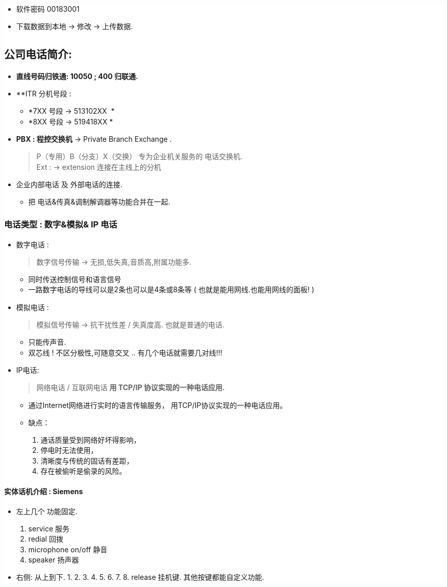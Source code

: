 - 软件密码 00183001

- 下载数据到本地 →  修改 → 上传数据. 

## 公司电话简介:
- **直线号码归铁通: 10050  ;  400 归联通.**

- **ITR 分机号段 :  
	- *7XX 号段  → 513102XX  *
	- *8XX 号段  → 519418XX *

- **PBX : 程控交换机**     → Private Branch Exchange .  	
	> P（专用）B（分支）X（交换） 专为企业机关服务的 电话交换机.  
	> Ext :     → extension  连接在主线上的分机 

- 企业内部电话 及 外部电话的连接. 
	- 把 电话&传真&调制解调器等功能合并在一起.


### 电话类型 : 数字&模拟& IP 电话		
-  数字电话 :   
	> 数字信号传输   →   无损,低失真,音质高,附属功能多.
	-  同时传送控制信号和语言信号
	- 一路数字电话的导线可以是2条也可以是4条或8条等 ( 也就是能用网线.也能用网线的面板! )

-   模拟电话 :     
	> 模拟信号传输  →  抗干扰性差 / 失真度高.  也就是普通的电话.
	- 只能传声音.
	- 双芯线 ! 不区分极性,可随意交叉 .. 有几个电话就需要几对线!!!

-  IP电话:          
	> 网络电话 / 互联网电话      **用 TCP/IP 协议实现的一种电话应用.**
	- 通过Internet网络进行实时的语言传输服务，  用TCP/IP协议实现的一种电话应用。

	- 缺点：
		1. 通话质量受到网络好坏得影响，
		2. 停电时无法使用，
		3. 清晰度与传统的固话有差距，
		4. 存在被偷听是偷录的风险。


#### 实体话机介绍 :  Siemens
- 左上几个 功能固定. 
	1. service                      服务
	2. redial                         回拨
	3. microphone on/off    静音
	4. speaker                     扬声器

- 右侧: 从上到下.
	1. 
	2. 
	3. 
	4. 
	5. 
	6. 
	7. 
	8. release  挂机键.  其他按键都能自定义功能.
